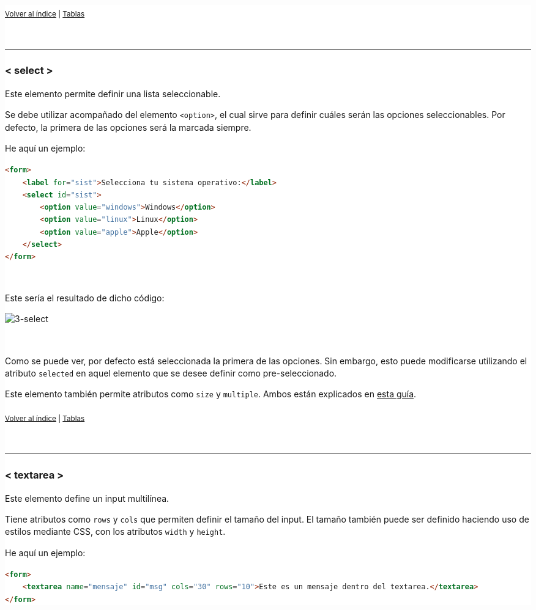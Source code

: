 <sub>[Volver al índice](#indice) | [Tablas](#tabla)</sub>


<br><hr>


<h3 id="select">< select ></h3>

Este elemento permite definir una lista seleccionable.

Se debe utilizar acompañado del elemento `<option>`, el cual sirve para definir cuáles serán las opciones seleccionables. Por defecto, la primera de las opciones será la marcada siempre.

He aquí un ejemplo:

```HTML
<form>
    <label for="sist">Selecciona tu sistema operativo:</label>
    <select id="sist">
        <option value="windows">Windows</option>
        <option value="linux">Linux</option>
        <option value="apple">Apple</option>
    </select>
</form>
```

<br>

Este sería el resultado de dicho código:

![3-select](https://user-images.githubusercontent.com/110897750/196996063-97303d10-2e9d-467c-826b-0fd75df63e49.jpg)

<br>

Como se puede ver, por defecto está seleccionada la primera de las opciones. Sin embargo, esto puede modificarse utilizando el atributo `selected` en aquel elemento que se desee definir como pre-seleccionado.

Este elemento también permite atributos como `size` y `multiple`. Ambos están explicados en [esta guía](README-inputAtrib.md).

<sub>[Volver al índice](#indice) | [Tablas](#tabla)</sub>


<br><hr>


<h3 id="textarea">< textarea ></h3>

Este elemento define un input multilínea.

Tiene atributos como `rows` y `cols` que permiten definir el tamaño del input. El tamaño también puede ser definido haciendo uso de estilos mediante CSS, con los atributos `width` y `height`.

He aquí un ejemplo:

```HTML
<form>
    <textarea name="mensaje" id="msg" cols="30" rows="10">Este es un mensaje dentro del textarea.</textarea>
</form>
```
